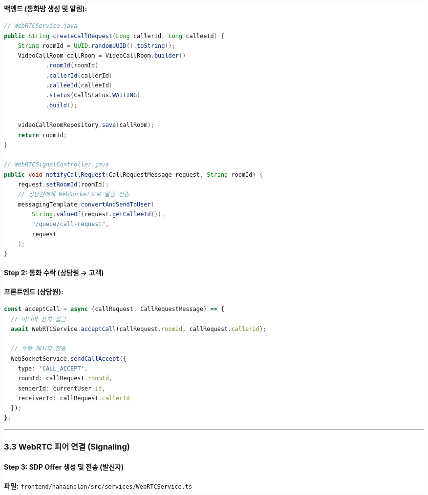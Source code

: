 **백엔드 (통화방 생성 및 알림):**
```java
// WebRTCService.java
public String createCallRequest(Long callerId, Long calleeId) {
    String roomId = UUID.randomUUID().toString();
    VideoCallRoom callRoom = VideoCallRoom.builder()
            .roomId(roomId)
            .callerId(callerId)
            .calleeId(calleeId)
            .status(CallStatus.WAITING)
            .build();
    
    videoCallRoomRepository.save(callRoom);
    return roomId;
}

// WebRTCSignalController.java
public void notifyCallRequest(CallRequestMessage request, String roomId) {
    request.setRoomId(roomId);
    // 상담원에게 WebSocket으로 알림 전송
    messagingTemplate.convertAndSendToUser(
        String.valueOf(request.getCalleeId()), 
        "/queue/call-request", 
        request
    );
}
```

#### Step 2: 통화 수락 (상담원 → 고객)

**프론트엔드 (상담원):**
```typescript
const acceptCall = async (callRequest: CallRequestMessage) => {
  // 미디어 장치 접근
  await WebRTCService.acceptCall(callRequest.roomId, callRequest.callerId);
  
  // 수락 메시지 전송
  WebSocketService.sendCallAccept({
    type: 'CALL_ACCEPT',
    roomId: callRequest.roomId,
    senderId: currentUser.id,
    receiverId: callRequest.callerId
  });
};
```

---

### 3.3 WebRTC 피어 연결 (Signaling)

#### Step 3: SDP Offer 생성 및 전송 (발신자)

**파일:** `frontend/hanainplan/src/services/WebRTCService.ts`
